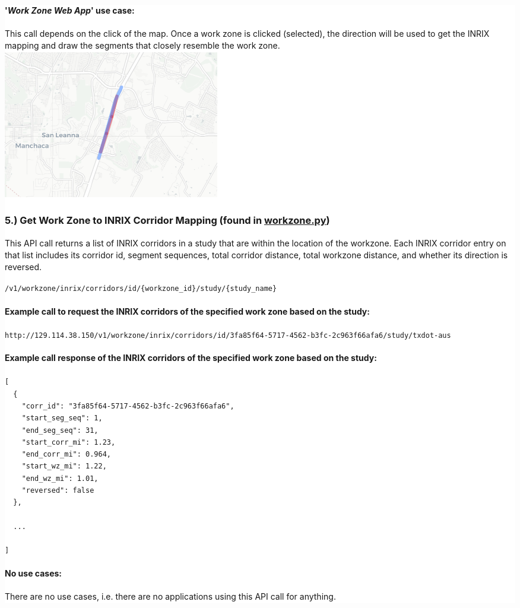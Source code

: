 #### '_Work Zone Web App_' use case:
This call depends on the click of the map. Once a work zone is clicked (selected), the direction will be used to get the INRIX mapping and draw the segments that closely resemble the work zone.<br/>
![image](./doc_content/wz_inrix_mapping.png)

### 5.) Get Work Zone to INRIX Corridor Mapping (found in [workzone.py](https://github.com/TACC/ridi-api/blob/jan_dev/project/app/routers/workzone/workzone.py#L199))
This API call returns a list of INRIX corridors in a study that are within the location of the workzone. Each INRIX corridor entry on that list includes its corridor id, segment sequences, total corridor distance, total workzone distance, and whether its direction is reversed.
```
/v1/workzone/inrix/corridors/id/{workzone_id}/study/{study_name}
```

#### Example call to request the INRIX corridors of the specified work zone based on the study:
```
http://129.114.38.150/v1/workzone/inrix/corridors/id/3fa85f64-5717-4562-b3fc-2c963f66afa6/study/txdot-aus
```

#### Example call response of the INRIX corridors of the specified work zone based on the study:
```
[
  {
    "corr_id": "3fa85f64-5717-4562-b3fc-2c963f66afa6",
    "start_seg_seq": 1,
    "end_seg_seq": 31,
    "start_corr_mi": 1.23,
    "end_corr_mi": 0.964,
    "start_wz_mi": 1.22,
    "end_wz_mi": 1.01,
    "reversed": false
  },

  ...

]
```

#### No use cases:
There are no use cases, i.e. there are no applications using this API call for anything.
